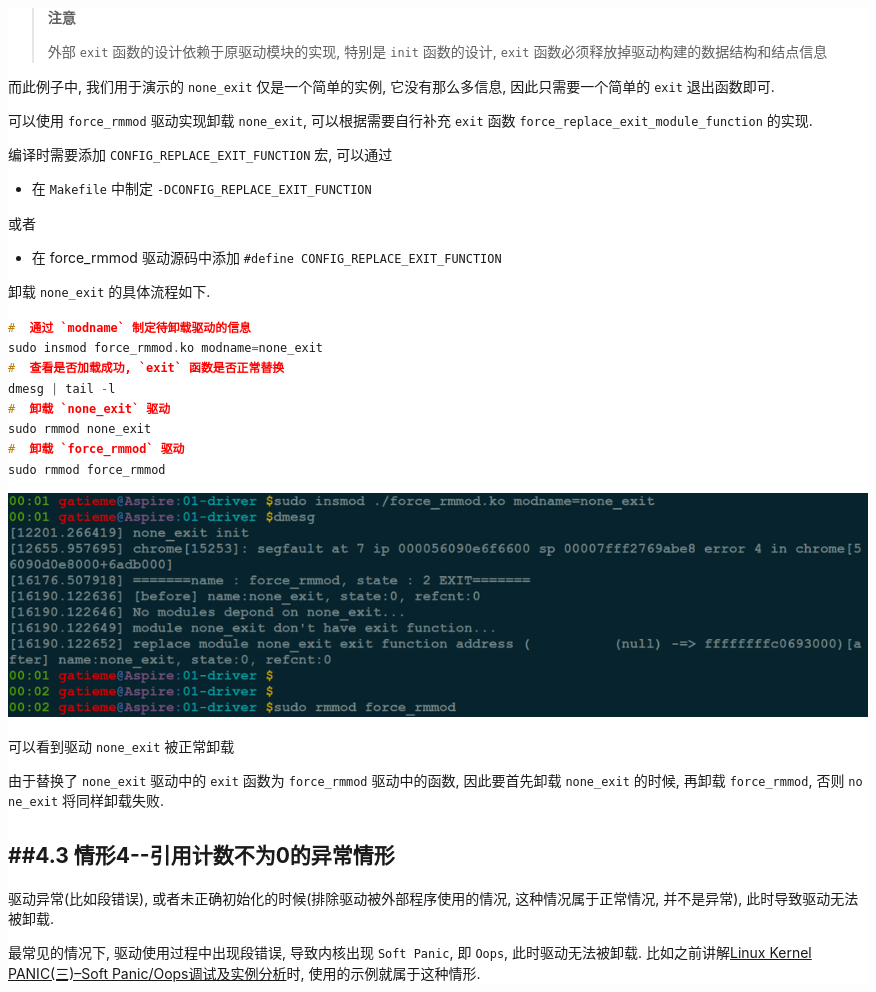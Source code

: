 > **注意**
>
>  外部 `exit` 函数的设计依赖于原驱动模块的实现, 特别是 `init` 函数的设计, `exit` 函数必须释放掉驱动构建的数据结构和结点信息


而此例子中, 我们用于演示的 `none_exit` 仅是一个简单的实例, 它没有那么多信息, 因此只需要一个简单的 `exit` 退出函数即可.


可以使用 `force_rmmod` 驱动实现卸载 `none_exit`, 可以根据需要自行补充 `exit` 函数 `force_replace_exit_module_function` 的实现.

编译时需要添加 `CONFIG_REPLACE_EXIT_FUNCTION` 宏, 可以通过

*	在 `Makefile` 中制定 `-DCONFIG_REPLACE_EXIT_FUNCTION`

或者

*	在 force_rmmod 驱动源码中添加 `#define CONFIG_REPLACE_EXIT_FUNCTION`

卸载 `none_exit` 的具体流程如下.

```cpp
#  通过 `modname` 制定待卸载驱动的信息
sudo insmod force_rmmod.ko modname=none_exit
#  查看是否加载成功, `exit` 函数是否正常替换
dmesg | tail -l
#  卸载 `none_exit` 驱动
sudo rmmod none_exit
#  卸载 `force_rmmod` 驱动
sudo rmmod force_rmmod
```

![强制卸载](non_exit_resolve.png)

可以看到驱动 `none_exit` 被正常卸载

由于替换了 `none_exit` 驱动中的 `exit` 函数为 `force_rmmod` 驱动中的函数, 因此要首先卸载 `none_exit` 的时候, 再卸载 `force_rmmod`, 否则 `none_exit` 将同样卸载失败.


##4.3	情形4--引用计数不为0的异常情形
-------


驱动异常(比如段错误), 或者未正确初始化的时候(排除驱动被外部程序使用的情况, 这种情况属于正常情况, 并不是异常), 此时导致驱动无法被卸载.


最常见的情况下, 驱动使用过程中出现段错误, 导致内核出现 `Soft Panic`, 即 `Oops`, 此时驱动无法被卸载. 比如之前讲解[Linux Kernel PANIC(三)–Soft Panic/Oops调试及实例分析](http://blog.csdn.net/gatieme/article/details/73715860)时, 使用的示例就属于这种情形.
